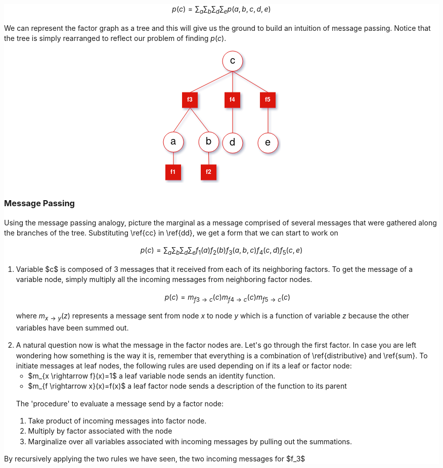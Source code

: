 $$p(c) = \sum_a \sum_b \sum_d \sum_e p(a, b, c, d, e) \label{dd} \tag{5}$$

 We can represent the factor graph as a tree and this will give us the ground to build an intuition of message passing. Notice that the tree is simply rearranged to reflect our problem of finding $p(c)$. 
<figure><center>
<img src="/assets/worktree.png" alt="factorgraphtree" title="Factor Graph as a Tree"></center>
</figure>

<h3>Message Passing</h3>
Using the message passing analogy, picture the marginal as a message comprised of several messages that were gathered along the branches of the tree. Substituting \ref{cc} in \ref{dd}, we get a form that we can start to work on

$$
p(c) = \sum_a \sum_b \sum_d \sum_e f_1(a)f_2(b)f_3(a,b,c)f_4(c,d)f_5(c,e)
$$

<ol><li>
Variable $c$ is composed of 3 messages that it received from each of its neighboring factors. To get the message of a variable node, simply multiply all the incoming messages from neighboring factor nodes.

$$p(c) = m_{f3 \rightarrow c}(c) m_{f4 \rightarrow c}(c) m_{f5 \rightarrow c}(c)$$

where $m_{x \rightarrow y}(z)$ represents a message sent from node $x$ to node $y$ which is a function of variable $z$ because the other variables have been summed out. </li>
<li>A natural question now is what the message in the factor nodes are. Let's go through the first factor. In case you are left wondering how something is the way it is, remember that everything is a combination of \ref{distributive} and \ref{sum}. To initiate messages at leaf nodes, the following rules are used depending on if its a leaf or factor node:

<ul>
	<li>$m_{x \rightarrow f}(x)=1$ a leaf variable node sends an identity function.
	</li>
	<li>$m_{f \rightarrow x}(x)=f(x)$ a leaf factor node sends a description of the function to its parent
	</li>
</ul>

The 'procedure' to evaluate a message send by a factor node:
<ol>
	<li>Take product of incoming messages into factor node. 
	</li>
	<li>Multiply by factor associated with the node</li>
	<li>Marginalize over all variables associated with incoming messages by pulling out the summations. 
	</li>
</ol>
</li>
</ol>
By recursively applying the two rules we have seen, the two incoming messages for $f_3$ 
